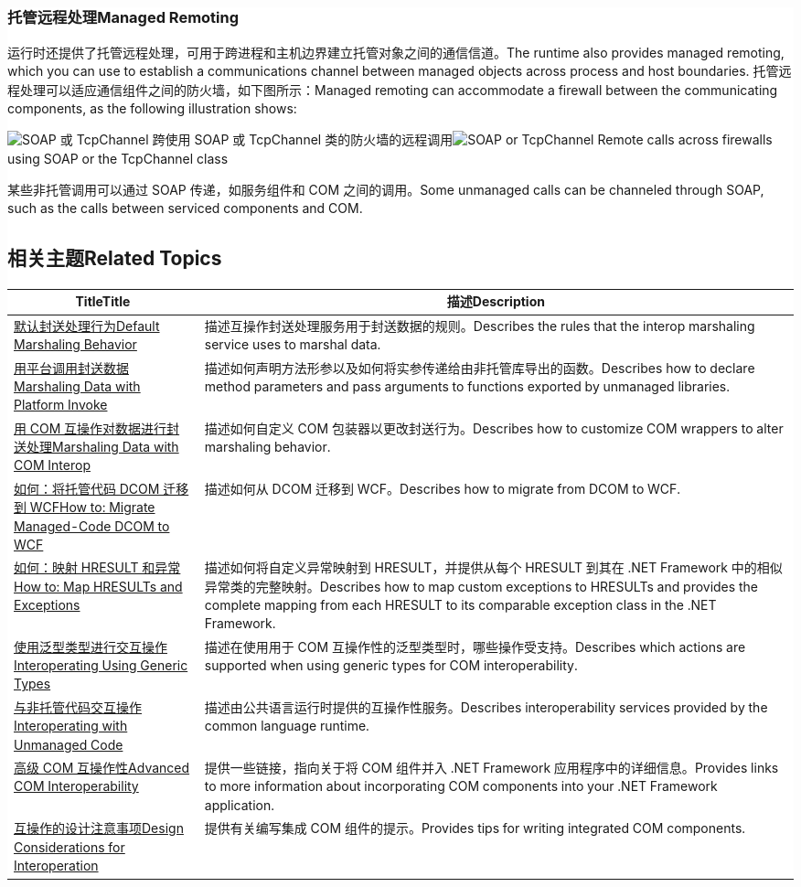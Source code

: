 ### <a name="managed-remoting"></a><span data-ttu-id="1b891-197">托管远程处理</span><span class="sxs-lookup"><span data-stu-id="1b891-197">Managed Remoting</span></span>

<span data-ttu-id="1b891-198">运行时还提供了托管远程处理，可用于跨进程和主机边界建立托管对象之间的通信信道。</span><span class="sxs-lookup"><span data-stu-id="1b891-198">The runtime also provides managed remoting, which you can use to establish a communications channel between managed objects across process and host boundaries.</span></span> <span data-ttu-id="1b891-199">托管远程处理可以适应通信组件之间的防火墙，如下图所示：</span><span class="sxs-lookup"><span data-stu-id="1b891-199">Managed remoting can accommodate a firewall between the communicating components, as the following illustration shows:</span></span>

<span data-ttu-id="1b891-200">![SOAP 或 TcpChannel](./media/interop-marshaling/interop-remote-soap-or-tcp.gif "跨使用 SOAP 或 TcpChannel 类的防火墙的远程调用") 跨使用 SOAP 或 TcpChannel 类的防火墙的远程调用</span><span class="sxs-lookup"><span data-stu-id="1b891-200">![SOAP or TcpChannel](./media/interop-marshaling/interop-remote-soap-or-tcp.gif "Remote calls across firewalls using SOAP or the TcpChannel class") Remote calls across firewalls using SOAP or the TcpChannel class</span></span>

<span data-ttu-id="1b891-201">某些非托管调用可以通过 SOAP 传递，如服务组件和 COM 之间的调用。</span><span class="sxs-lookup"><span data-stu-id="1b891-201">Some unmanaged calls can be channeled through SOAP, such as the calls between serviced components and COM.</span></span>

## <a name="related-topics"></a><span data-ttu-id="1b891-202">相关主题</span><span class="sxs-lookup"><span data-stu-id="1b891-202">Related Topics</span></span>

|<span data-ttu-id="1b891-203">Title</span><span class="sxs-lookup"><span data-stu-id="1b891-203">Title</span></span>|<span data-ttu-id="1b891-204">描述</span><span class="sxs-lookup"><span data-stu-id="1b891-204">Description</span></span>|
|-----------|-----------------|
|[<span data-ttu-id="1b891-205">默认封送处理行为</span><span class="sxs-lookup"><span data-stu-id="1b891-205">Default Marshaling Behavior</span></span>](default-marshaling-behavior.md)|<span data-ttu-id="1b891-206">描述互操作封送处理服务用于封送数据的规则。</span><span class="sxs-lookup"><span data-stu-id="1b891-206">Describes the rules that the interop marshaling service uses to marshal data.</span></span>|
|[<span data-ttu-id="1b891-207">用平台调用封送数据</span><span class="sxs-lookup"><span data-stu-id="1b891-207">Marshaling Data with Platform Invoke</span></span>](marshaling-data-with-platform-invoke.md)|<span data-ttu-id="1b891-208">描述如何声明方法形参以及如何将实参传递给由非托管库导出的函数。</span><span class="sxs-lookup"><span data-stu-id="1b891-208">Describes how to declare method parameters and pass arguments to functions exported by unmanaged libraries.</span></span>|
|[<span data-ttu-id="1b891-209">用 COM 互操作对数据进行封送处理</span><span class="sxs-lookup"><span data-stu-id="1b891-209">Marshaling Data with COM Interop</span></span>](marshaling-data-with-com-interop.md)|<span data-ttu-id="1b891-210">描述如何自定义 COM 包装器以更改封送行为。</span><span class="sxs-lookup"><span data-stu-id="1b891-210">Describes how to customize COM wrappers to alter marshaling behavior.</span></span>|
|[<span data-ttu-id="1b891-211">如何：将托管代码 DCOM 迁移到 WCF</span><span class="sxs-lookup"><span data-stu-id="1b891-211">How to: Migrate Managed-Code DCOM to WCF</span></span>](how-to-migrate-managed-code-dcom-to-wcf.md)|<span data-ttu-id="1b891-212">描述如何从 DCOM 迁移到 WCF。</span><span class="sxs-lookup"><span data-stu-id="1b891-212">Describes how to migrate from DCOM to WCF.</span></span>|
|[<span data-ttu-id="1b891-213">如何：映射 HRESULT 和异常</span><span class="sxs-lookup"><span data-stu-id="1b891-213">How to: Map HRESULTs and Exceptions</span></span>](how-to-map-hresults-and-exceptions.md)|<span data-ttu-id="1b891-214">描述如何将自定义异常映射到 HRESULT，并提供从每个 HRESULT 到其在 .NET Framework 中的相似异常类的完整映射。</span><span class="sxs-lookup"><span data-stu-id="1b891-214">Describes how to map custom exceptions to HRESULTs and provides the complete mapping from each HRESULT to its comparable exception class in the .NET Framework.</span></span>|
|<span data-ttu-id="1b891-215">[使用泛型类型进行交互操作](/previous-versions/dotnet/netframework-4.0/ms229590(v=vs.100))</span><span class="sxs-lookup"><span data-stu-id="1b891-215">[Interoperating Using Generic Types](/previous-versions/dotnet/netframework-4.0/ms229590(v=vs.100))</span></span>|<span data-ttu-id="1b891-216">描述在使用用于 COM 互操作性的泛型类型时，哪些操作受支持。</span><span class="sxs-lookup"><span data-stu-id="1b891-216">Describes which actions are supported when using generic types for COM interoperability.</span></span>|
|[<span data-ttu-id="1b891-217">与非托管代码交互操作</span><span class="sxs-lookup"><span data-stu-id="1b891-217">Interoperating with Unmanaged Code</span></span>](index.md)|<span data-ttu-id="1b891-218">描述由公共语言运行时提供的互操作性服务。</span><span class="sxs-lookup"><span data-stu-id="1b891-218">Describes interoperability services provided by the common language runtime.</span></span>|
|<span data-ttu-id="1b891-219">[高级 COM 互操作性](/previous-versions/dotnet/netframework-4.0/bd9cdfyx(v=vs.100))</span><span class="sxs-lookup"><span data-stu-id="1b891-219">[Advanced COM Interoperability](/previous-versions/dotnet/netframework-4.0/bd9cdfyx(v=vs.100))</span></span>|<span data-ttu-id="1b891-220">提供一些链接，指向关于将 COM 组件并入 .NET Framework 应用程序中的详细信息。</span><span class="sxs-lookup"><span data-stu-id="1b891-220">Provides links to more information about incorporating COM components into your .NET Framework application.</span></span>|
|<span data-ttu-id="1b891-221">[互操作的设计注意事项](/previous-versions/dotnet/netframework-4.0/61aax4kh(v=vs.100))</span><span class="sxs-lookup"><span data-stu-id="1b891-221">[Design Considerations for Interoperation](/previous-versions/dotnet/netframework-4.0/61aax4kh(v=vs.100))</span></span>|<span data-ttu-id="1b891-222">提供有关编写集成 COM 组件的提示。</span><span class="sxs-lookup"><span data-stu-id="1b891-222">Provides tips for writing integrated COM components.</span></span>|
